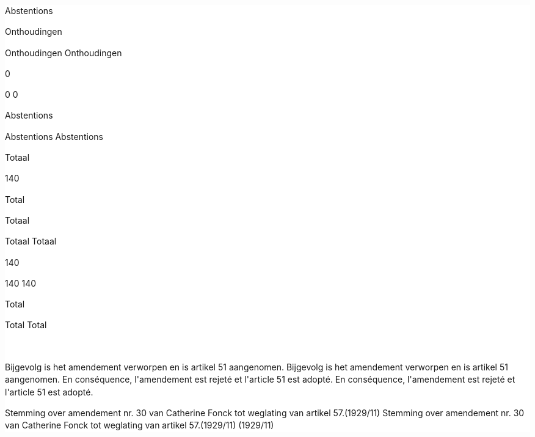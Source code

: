 
Abstentions



Onthoudingen

Onthoudingen
Onthoudingen


0

0
0


Abstentions

Abstentions
Abstentions



Totaal


140


Total



Totaal

Totaal
Totaal


140

140
140


Total

Total
Total

 
 

Bijgevolg is het amendement verworpen en is
artikel 51 aangenomen.
Bijgevolg is het amendement verworpen en is
artikel 51 aangenomen.
En conséquence, l'amendement est rejeté et
l'article 51 est adopté.
En conséquence, l'amendement est rejeté et
l'article 51 est adopté.
 
 

Stemming over amendement nr. 30 van Catherine
Fonck tot weglating van artikel 57.(1929/11)
Stemming over amendement nr. 30 van Catherine
Fonck tot weglating van artikel 57.(1929/11)
(1929/11)
